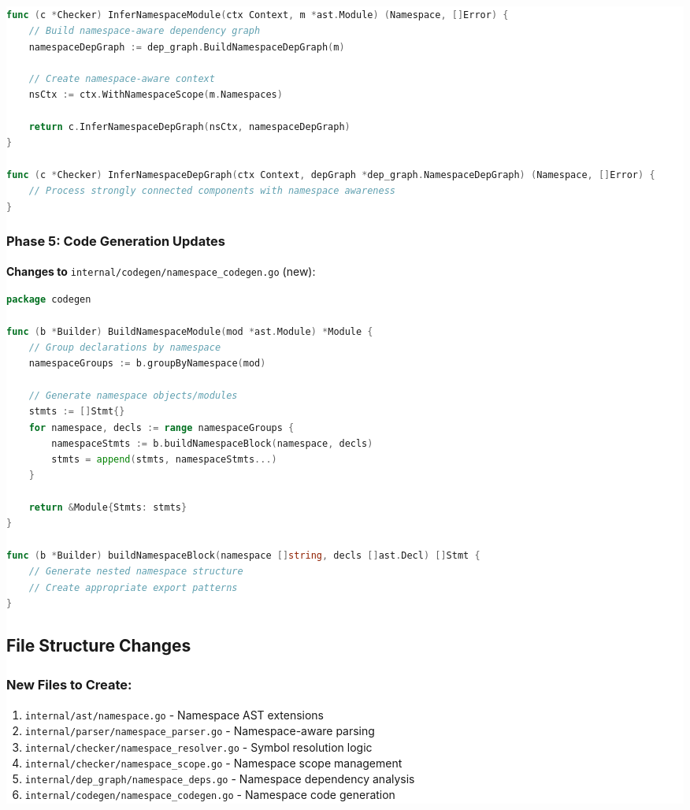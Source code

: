 ```go
func (c *Checker) InferNamespaceModule(ctx Context, m *ast.Module) (Namespace, []Error) {
    // Build namespace-aware dependency graph
    namespaceDepGraph := dep_graph.BuildNamespaceDepGraph(m)
    
    // Create namespace-aware context
    nsCtx := ctx.WithNamespaceScope(m.Namespaces)
    
    return c.InferNamespaceDepGraph(nsCtx, namespaceDepGraph)
}

func (c *Checker) InferNamespaceDepGraph(ctx Context, depGraph *dep_graph.NamespaceDepGraph) (Namespace, []Error) {
    // Process strongly connected components with namespace awareness
}
```

### Phase 5: Code Generation Updates

**Changes to** `internal/codegen/namespace_codegen.go` (new):

```go
package codegen

func (b *Builder) BuildNamespaceModule(mod *ast.Module) *Module {
    // Group declarations by namespace
    namespaceGroups := b.groupByNamespace(mod)
    
    // Generate namespace objects/modules
    stmts := []Stmt{}
    for namespace, decls := range namespaceGroups {
        namespaceStmts := b.buildNamespaceBlock(namespace, decls)
        stmts = append(stmts, namespaceStmts...)
    }
    
    return &Module{Stmts: stmts}
}

func (b *Builder) buildNamespaceBlock(namespace []string, decls []ast.Decl) []Stmt {
    // Generate nested namespace structure
    // Create appropriate export patterns
}
```

## File Structure Changes

### New Files to Create:

1. `internal/ast/namespace.go` - Namespace AST extensions
2. `internal/parser/namespace_parser.go` - Namespace-aware parsing
3. `internal/checker/namespace_resolver.go` - Symbol resolution logic  
4. `internal/checker/namespace_scope.go` - Namespace scope management
5. `internal/dep_graph/namespace_deps.go` - Namespace dependency analysis
6. `internal/codegen/namespace_codegen.go` - Namespace code generation
